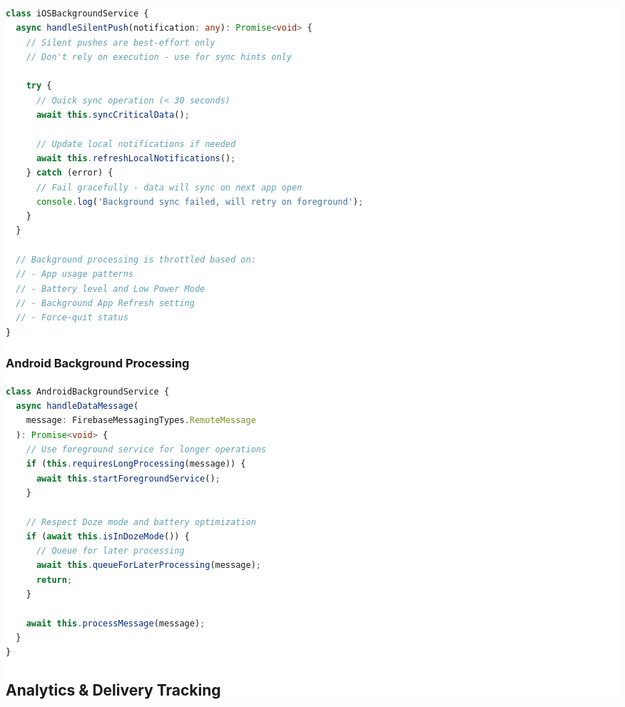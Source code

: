```typescript
class iOSBackgroundService {
  async handleSilentPush(notification: any): Promise<void> {
    // Silent pushes are best-effort only
    // Don't rely on execution - use for sync hints only

    try {
      // Quick sync operation (< 30 seconds)
      await this.syncCriticalData();

      // Update local notifications if needed
      await this.refreshLocalNotifications();
    } catch (error) {
      // Fail gracefully - data will sync on next app open
      console.log('Background sync failed, will retry on foreground');
    }
  }

  // Background processing is throttled based on:
  // - App usage patterns
  // - Battery level and Low Power Mode
  // - Background App Refresh setting
  // - Force-quit status
}
```

### Android Background Processing

```typescript
class AndroidBackgroundService {
  async handleDataMessage(
    message: FirebaseMessagingTypes.RemoteMessage
  ): Promise<void> {
    // Use foreground service for longer operations
    if (this.requiresLongProcessing(message)) {
      await this.startForegroundService();
    }

    // Respect Doze mode and battery optimization
    if (await this.isInDozeMode()) {
      // Queue for later processing
      await this.queueForLaterProcessing(message);
      return;
    }

    await this.processMessage(message);
  }
}
```

## Analytics & Delivery Tracking
